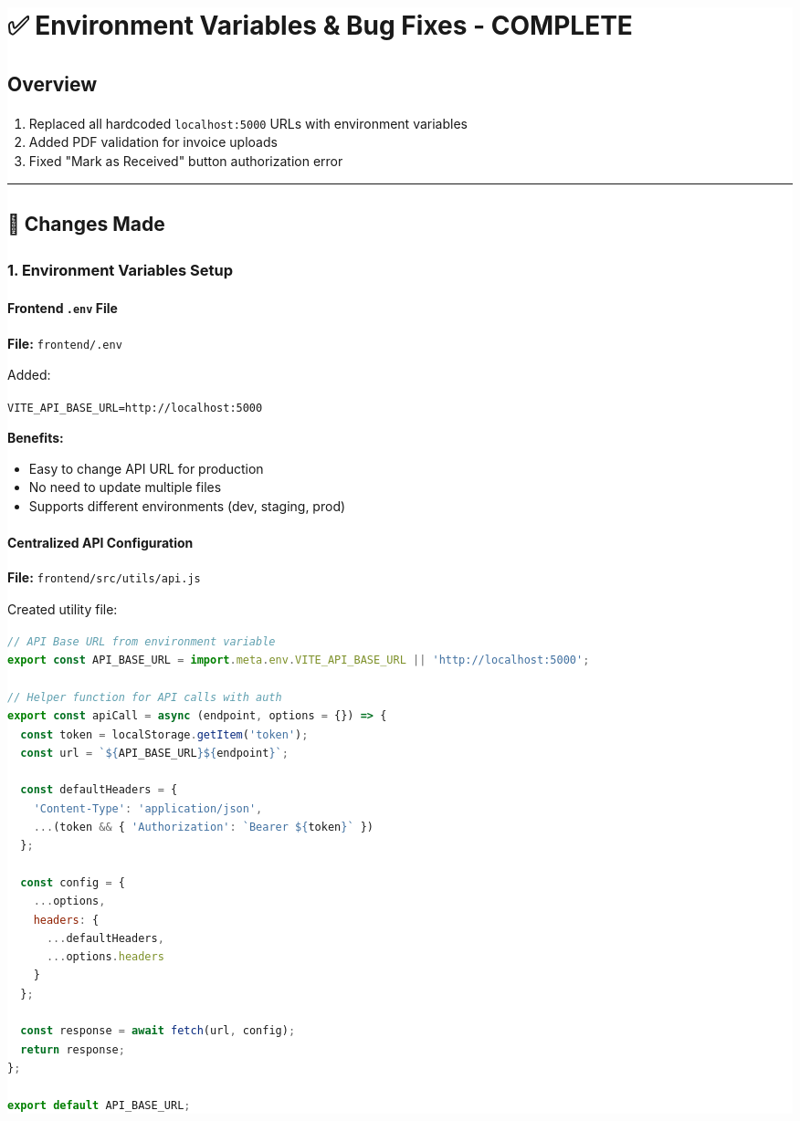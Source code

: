 # ✅ Environment Variables & Bug Fixes - COMPLETE

## Overview
1. Replaced all hardcoded `localhost:5000` URLs with environment variables
2. Added PDF validation for invoice uploads
3. Fixed "Mark as Received" button authorization error

---

## 🔧 Changes Made

### 1. **Environment Variables Setup**

#### Frontend `.env` File
**File:** `frontend/.env`

Added:
```properties
VITE_API_BASE_URL=http://localhost:5000
```

**Benefits:**
- Easy to change API URL for production
- No need to update multiple files
- Supports different environments (dev, staging, prod)

#### Centralized API Configuration
**File:** `frontend/src/utils/api.js`

Created utility file:
```javascript
// API Base URL from environment variable
export const API_BASE_URL = import.meta.env.VITE_API_BASE_URL || 'http://localhost:5000';

// Helper function for API calls with auth
export const apiCall = async (endpoint, options = {}) => {
  const token = localStorage.getItem('token');
  const url = `${API_BASE_URL}${endpoint}`;
  
  const defaultHeaders = {
    'Content-Type': 'application/json',
    ...(token && { 'Authorization': `Bearer ${token}` })
  };

  const config = {
    ...options,
    headers: {
      ...defaultHeaders,
      ...options.headers
    }
  };

  const response = await fetch(url, config);
  return response;
};

export default API_BASE_URL;
```

